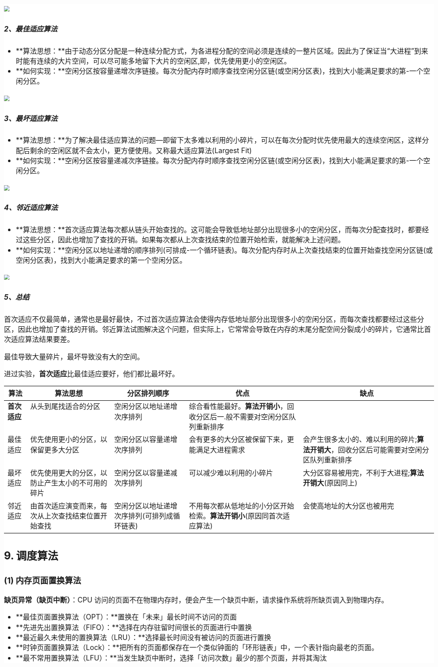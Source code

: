 <img src="https://cdn.jsdelivr.net/gh/forthespada/mediaImage2@2.8/202104/操作系统-11-1.png" style="zoom: 67%;" />

##### 2、最佳适应算法

- **算法思想：**由于动态分区分配是一种连续分配方式，为各进程分配的空间必须是连续的一整片区域。因此为了保证当“大进程”到来时能有连续的大片空间，可以尽可能多地留下大片的空闲区,即，优先使用更小的空闲区。
- **如何实现：**空闲分区按容量递增次序链接。每次分配内存时顺序查找空闲分区链(或空闲分区表)，找到大小能满足要求的第-一个空闲分区。

<img src="https://cdn.jsdelivr.net/gh/forthespada/mediaImage2@2.8/202104/操作系统-11-2.png" style="zoom: 67%;" />

##### 3、最坏适应算法

- **算法思想：**为了解决最佳适应算法的问题—即留下太多难以利用的小碎片，可以在每次分配时优先使用最大的连续空闲区，这样分配后剩余的空闲区就不会太小，更方便使用。又称最大适应算法(Largest Fit)
- **如何实现：**空闲分区按容量递减次序链接。每次分配内存时顺序查找空闲分区链(或空闲分区表)，找到大小能满足要求的第-一个空闲分区。

<img src="https://cdn.jsdelivr.net/gh/forthespada/mediaImage2@2.8/202104/操作系统-11-3.png" style="zoom:67%;" />

##### 4、邻近适应算法

- **算法思想：**首次适应算法每次都从链头开始查找的。这可能会导致低地址部分出现很多小的空闲分区，而每次分配查找时，都要经过这些分区，因此也增加了查找的开销。如果每次都从上次查找结束的位置开始检索，就能解决上述问题。
- **如何实现：**空闲分区以地址递增的顺序排列(可排成-一个循环链表)。每次分配内存时从上次查找结束的位置开始查找空闲分区链(或空闲分区表)，找到大小能满足要求的第一个空闲分区。

<img src="https://cdn.jsdelivr.net/gh/forthespada/mediaImage2@2.8/202104/操作系统-11-4.png" style="zoom:67%;" />

##### 5、总结

首次适应不仅最简单，通常也是最好最快，不过首次适应算法会使得内存低地址部分出现很多小的空闲分区，而每次查找都要经过这些分区，因此也增加了查找的开销。邻近算法试图解决这个问题，但实际上，它常常会导致在内存的末尾分配空间分裂成小的碎片，它通常比首次适应算法结果要差。

最佳导致大量碎片，最坏导致没有大的空间。

进过实验，**首次适应**比最佳适应要好，他们都比最坏好。

| 算法         | 算法思想                                           | 分区排列顺序                                 | 优点                                                         | 缺点                                                         |
| ------------ | -------------------------------------------------- | -------------------------------------------- | ------------------------------------------------------------ | ------------------------------------------------------------ |
| **首次适应** | 从头到尾找适合的分区                               | 空闲分区以地址递增次序排列                   | 综合看性能最好。**算法开销小**，回收分区后一.般不需要对空闲分区队列重新排序 |                                                              |
| 最佳适应     | 优先使用更小的分区，以保留更多大分区               | 空闲分区以容量递增次序排列                   | 会有更多的大分区被保留下来，更能满足大进程需求               | 会产生很多太小的、难以利用的碎片;**算法开销大**，回收分区后可能需要对空闲分区队列重新排序 |
| 最坏适应     | 优先使用更大的分区，以防止产生太小的不可用的碎片   | 空闲分区以容量递减次序排列                   | 可以减少难以利用的小碎片                                     | 大分区容易被用完，不利于大进程;**算法开销大**(原因同上)      |
| 邻近适应     | 由首次适应演变而来，每次从上次查找结束位置开始查找 | 空闲分区以地址递增次序排列(可排列成循环链表) | 不用每次都从低地址的小分区开始检索。**算法开销小**(原因同首次适应算法) | 会使高地址的大分区也被用完                                   |



## 9. 调度算法

### (1) 内存页面置换算法

**缺页异常（缺页中断）**：CPU 访问的页面不在物理内存时，便会产生一个缺页中断，请求操作系统将所缺页调入到物理内存。

- **最佳页面置换算法（OPT）：**置换在「未来」最长时间不访问的页面
- **先进先出置换算法（FIFO）：**选择在内存驻留时间很长的页面进行中置换
- **最近最久未使用的置换算法（LRU）：**选择最长时间没有被访问的页面进行置换
- **时钟页面置换算法（Lock）：**把所有的页面都保存在一个类似钟面的「环形链表」中，一个表针指向最老的页面。
- **最不常用置换算法（LFU）：**当发生缺页中断时，选择「访问次数」最少的那个页面，并将其淘汰
